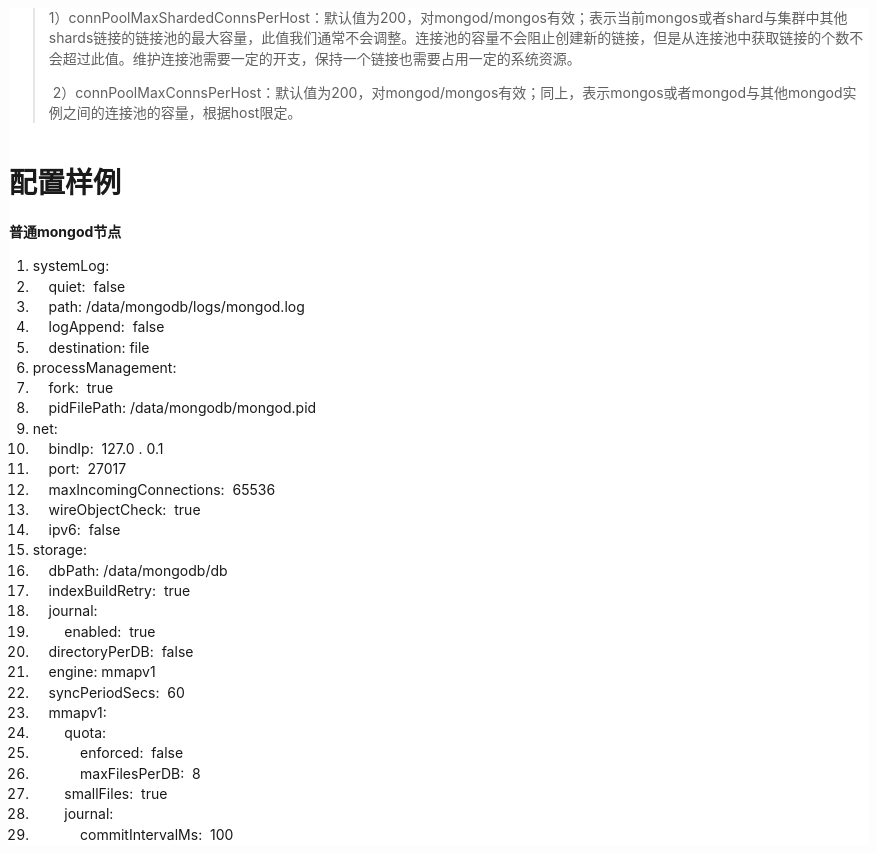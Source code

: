 

> 1）connPoolMaxShardedConnsPerHost：默认值为200，对mongod/mongos有效；表示当前mongos或者shard与集群中其他shards链接的链接池的最大容量，此值我们通常不会调整。连接池的容量不会阻止创建新的链接，但是从连接池中获取链接的个数不会超过此值。维护连接池需要一定的开支，保持一个链接也需要占用一定的系统资源。
>
>
>
>  2）connPoolMaxConnsPerHost：默认值为200，对mongod/mongos有效；同上，表示mongos或者mongod与其他mongod实例之间的连接池的容量，根据host限定。

  


# 配置样例

**普通mongod节点**



1. systemLog:  
2.     quiet: 
   false
3.     path: /data/mongodb/logs/mongod.log  
4.     logAppend: 
   false
5.     destination: file  
6. processManagement:  
7.     fork: 
   true
8.     pidFilePath: /data/mongodb/mongod.pid  
9. net:  
10.     bindIp: 
    127.0
    .
    0.1
11.     port: 
    27017
12.     maxIncomingConnections: 
    65536
13.     wireObjectCheck: 
    true
14.     ipv6: 
    false
15. storage:  
16.     dbPath: /data/mongodb/db  
17.     indexBuildRetry: 
    true
18.     journal:  
19.         enabled: 
    true
20.     directoryPerDB: 
    false
21.     engine: mmapv1  
22.     syncPeriodSecs: 
    60
23.     mmapv1:  
24.         quota:  
25.             enforced: 
    false
26.             maxFilesPerDB: 
    8
27.         smallFiles: 
    true
28.         journal:  
29.             commitIntervalMs: 
    100